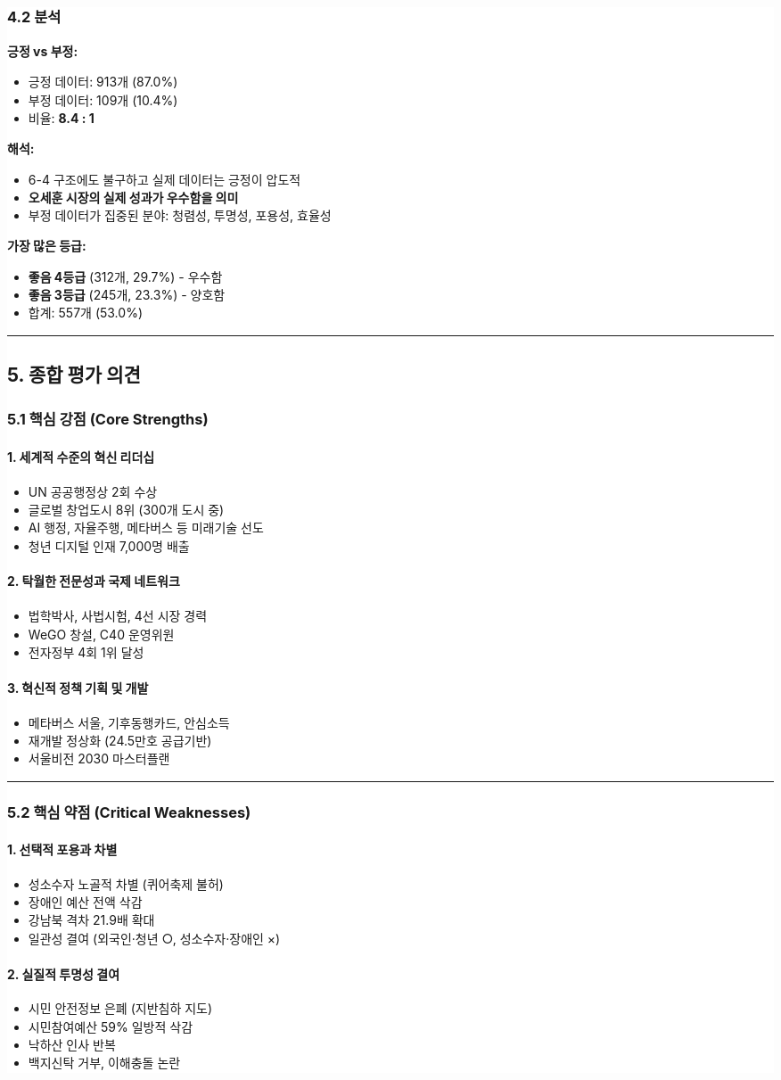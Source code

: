 ### 4.2 분석

**긍정 vs 부정:**
- 긍정 데이터: 913개 (87.0%)
- 부정 데이터: 109개 (10.4%)
- 비율: **8.4 : 1**

**해석:**
- 6-4 구조에도 불구하고 실제 데이터는 긍정이 압도적
- **오세훈 시장의 실제 성과가 우수함을 의미**
- 부정 데이터가 집중된 분야: 청렴성, 투명성, 포용성, 효율성

**가장 많은 등급:**
- **좋음 4등급** (312개, 29.7%) - 우수함
- **좋음 3등급** (245개, 23.3%) - 양호함
- 합계: 557개 (53.0%)

---

## 5. 종합 평가 의견

### 5.1 핵심 강점 (Core Strengths)

#### 1. **세계적 수준의 혁신 리더십**
- UN 공공행정상 2회 수상
- 글로벌 창업도시 8위 (300개 도시 중)
- AI 행정, 자율주행, 메타버스 등 미래기술 선도
- 청년 디지털 인재 7,000명 배출

#### 2. **탁월한 전문성과 국제 네트워크**
- 법학박사, 사법시험, 4선 시장 경력
- WeGO 창설, C40 운영위원
- 전자정부 4회 1위 달성

#### 3. **혁신적 정책 기획 및 개발**
- 메타버스 서울, 기후동행카드, 안심소득
- 재개발 정상화 (24.5만호 공급기반)
- 서울비전 2030 마스터플랜

---

### 5.2 핵심 약점 (Critical Weaknesses)

#### 1. **선택적 포용과 차별**
- 성소수자 노골적 차별 (퀴어축제 불허)
- 장애인 예산 전액 삭감
- 강남북 격차 21.9배 확대
- 일관성 결여 (외국인·청년 ○, 성소수자·장애인 ×)

#### 2. **실질적 투명성 결여**
- 시민 안전정보 은폐 (지반침하 지도)
- 시민참여예산 59% 일방적 삭감
- 낙하산 인사 반복
- 백지신탁 거부, 이해충돌 논란
